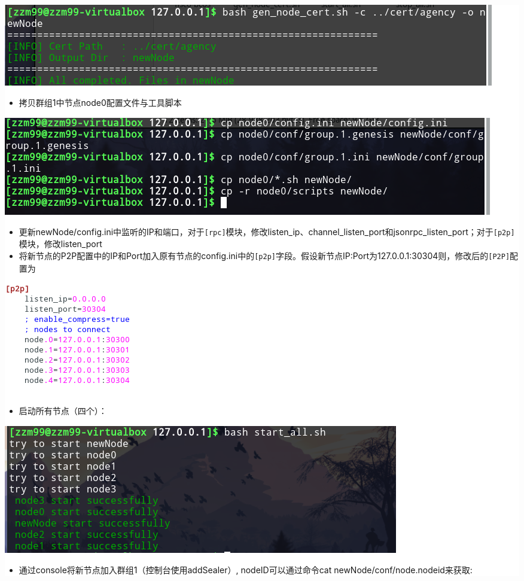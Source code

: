 ![60](img/60.png)

- 拷贝群组1中节点node0配置文件与工具脚本

![61](img/61.png)

- 更新newNode/config.ini中监听的IP和端口，对于`[rpc]`模块，修改listen_ip、channel_listen_port和jsonrpc_listen_port；对于`[p2p]`模块，修改listen_port
- 将新节点的P2P配置中的IP和Port加入原有节点的config.ini中的`[p2p]`字段。假设新节点IP:Port为127.0.0.1:30304则，修改后的`[P2P]`配置为

![62](img/62.png)

- 启动所有节点（四个）：

![63](img/63.png)

- 通过console将新节点加入群组1（控制台使用addSealer）, nodeID可以通过命令cat newNode/conf/node.nodeid来获取:
